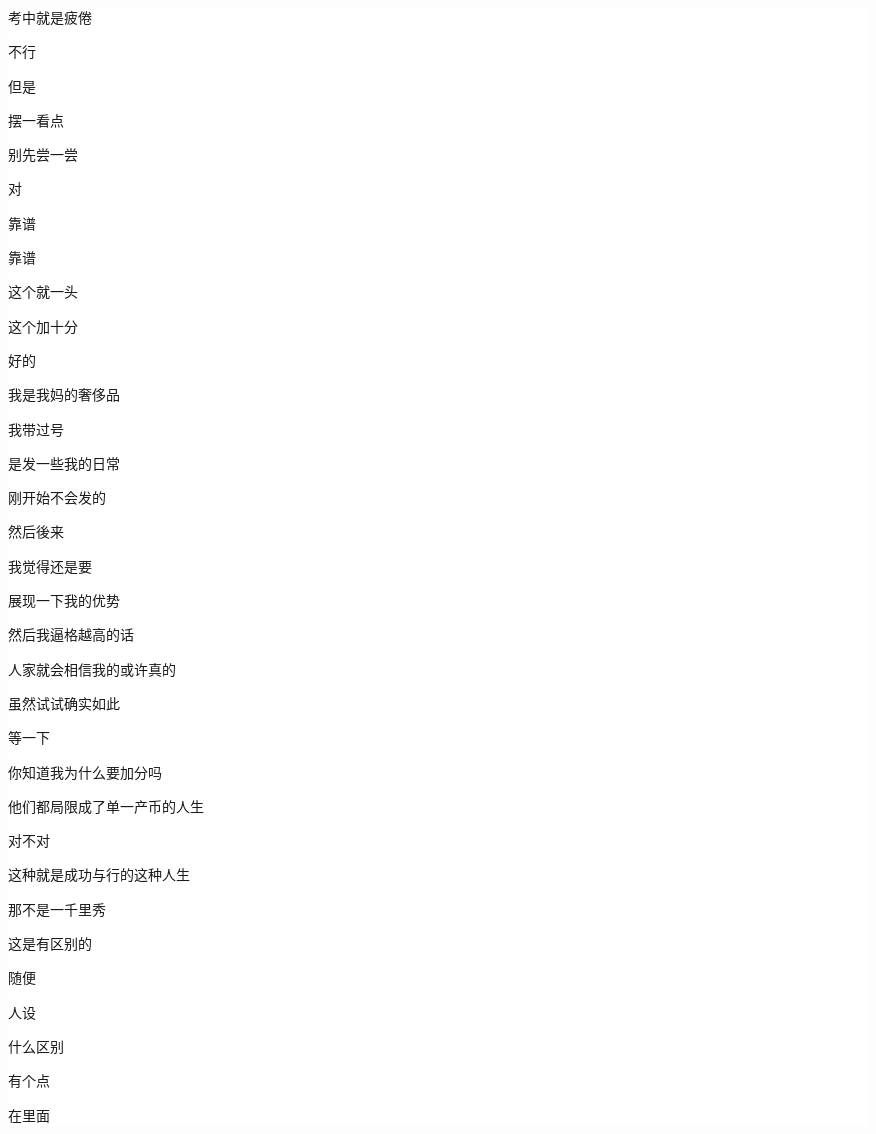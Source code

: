 考中就是疲倦

不行

但是

摆一看点

别先尝一尝

对

靠谱

靠谱

这个就一头

这个加十分

好的

我是我妈的奢侈品

我带过号

是发一些我的日常

刚开始不会发的

然后後来

我觉得还是要

展现一下我的优势

然后我逼格越高的话

人家就会相信我的或许真的

虽然试试确实如此

等一下

你知道我为什么要加分吗

他们都局限成了单一产币的人生

对不对

这种就是成功与行的这种人生

那不是一千里秀

这是有区别的

随便

人设

什么区别

有个点

在里面
